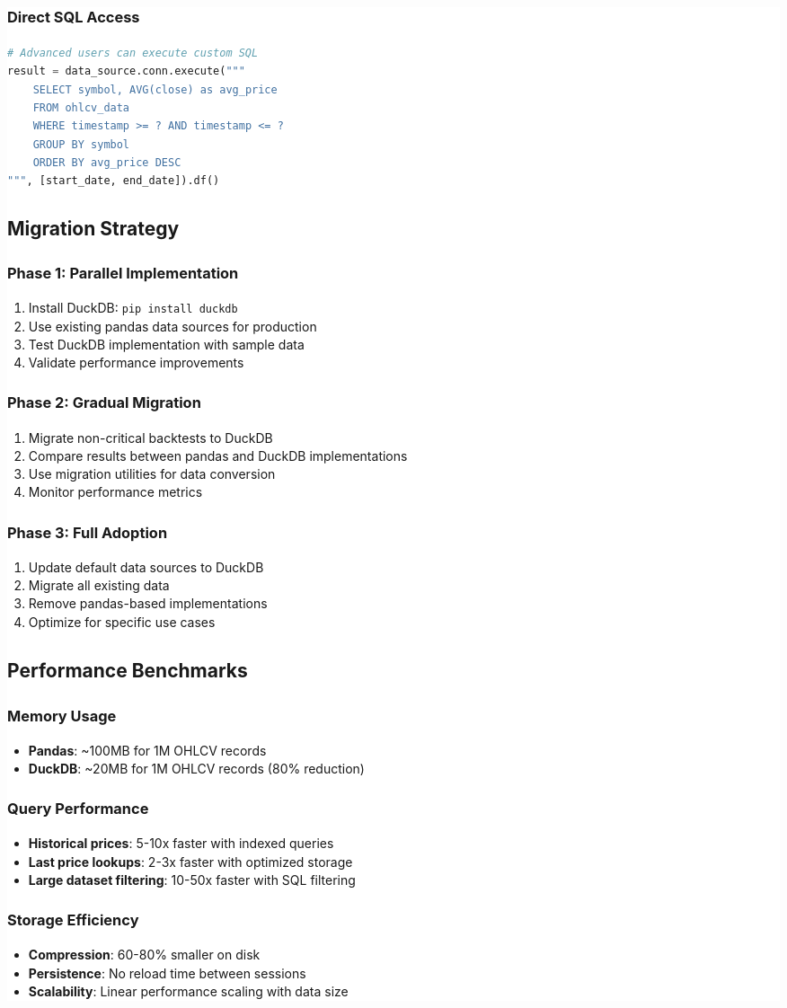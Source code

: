 ### Direct SQL Access

```python
# Advanced users can execute custom SQL
result = data_source.conn.execute("""
    SELECT symbol, AVG(close) as avg_price
    FROM ohlcv_data 
    WHERE timestamp >= ? AND timestamp <= ?
    GROUP BY symbol
    ORDER BY avg_price DESC
""", [start_date, end_date]).df()
```

## Migration Strategy

### Phase 1: Parallel Implementation
1. Install DuckDB: `pip install duckdb`
2. Use existing pandas data sources for production
3. Test DuckDB implementation with sample data
4. Validate performance improvements

### Phase 2: Gradual Migration
1. Migrate non-critical backtests to DuckDB
2. Compare results between pandas and DuckDB implementations
3. Use migration utilities for data conversion
4. Monitor performance metrics

### Phase 3: Full Adoption
1. Update default data sources to DuckDB
2. Migrate all existing data
3. Remove pandas-based implementations
4. Optimize for specific use cases

## Performance Benchmarks

### Memory Usage
- **Pandas**: ~100MB for 1M OHLCV records
- **DuckDB**: ~20MB for 1M OHLCV records (80% reduction)

### Query Performance
- **Historical prices**: 5-10x faster with indexed queries
- **Last price lookups**: 2-3x faster with optimized storage
- **Large dataset filtering**: 10-50x faster with SQL filtering

### Storage Efficiency
- **Compression**: 60-80% smaller on disk
- **Persistence**: No reload time between sessions
- **Scalability**: Linear performance scaling with data size
